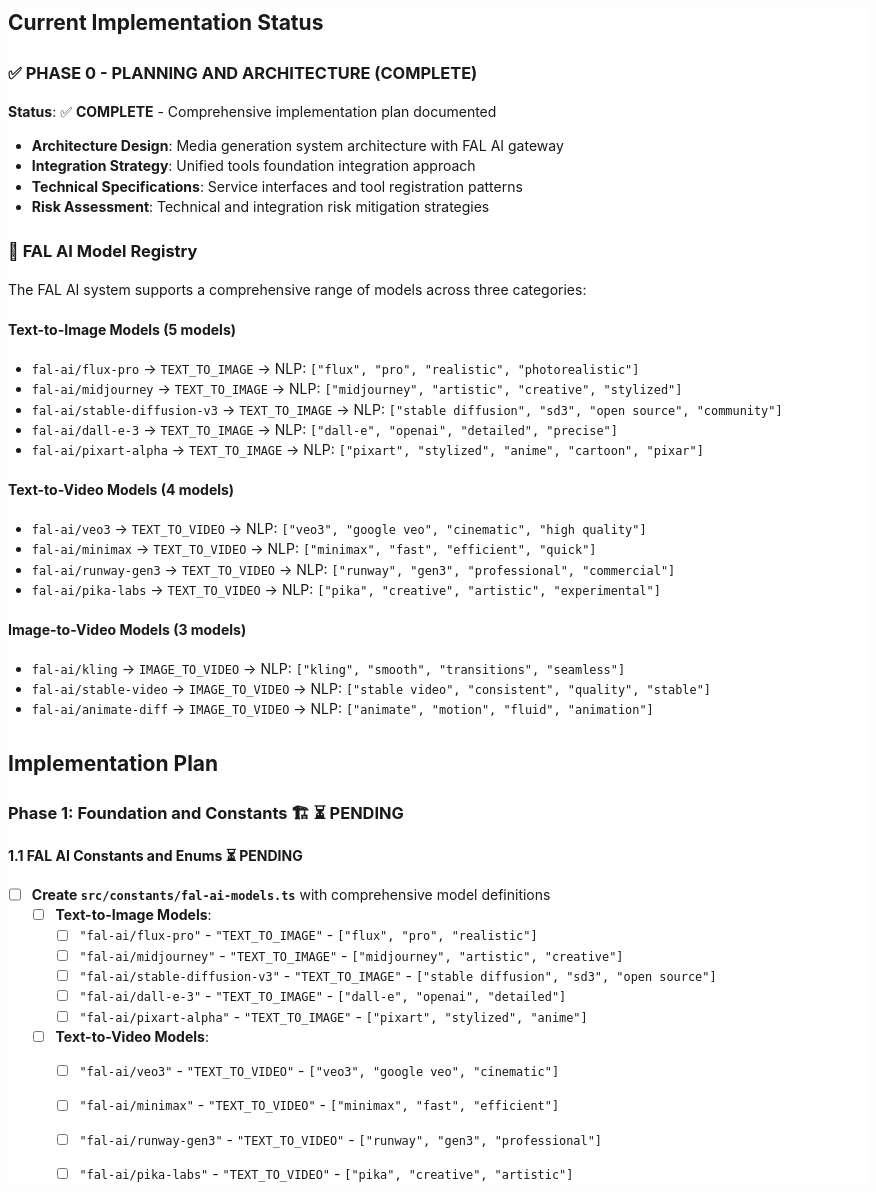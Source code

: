## Current Implementation Status

### ✅ PHASE 0 - PLANNING AND ARCHITECTURE (COMPLETE)
**Status**: ✅ **COMPLETE** - Comprehensive implementation plan documented
- **Architecture Design**: Media generation system architecture with FAL AI gateway
- **Integration Strategy**: Unified tools foundation integration approach
- **Technical Specifications**: Service interfaces and tool registration patterns
- **Risk Assessment**: Technical and integration risk mitigation strategies

### 🎯 **FAL AI Model Registry**

The FAL AI system supports a comprehensive range of models across three categories:

#### **Text-to-Image Models** (5 models)
- `fal-ai/flux-pro` → `TEXT_TO_IMAGE` → NLP: `["flux", "pro", "realistic", "photorealistic"]`
- `fal-ai/midjourney` → `TEXT_TO_IMAGE` → NLP: `["midjourney", "artistic", "creative", "stylized"]`
- `fal-ai/stable-diffusion-v3` → `TEXT_TO_IMAGE` → NLP: `["stable diffusion", "sd3", "open source", "community"]`
- `fal-ai/dall-e-3` → `TEXT_TO_IMAGE` → NLP: `["dall-e", "openai", "detailed", "precise"]`
- `fal-ai/pixart-alpha` → `TEXT_TO_IMAGE` → NLP: `["pixart", "stylized", "anime", "cartoon", "pixar"]`

#### **Text-to-Video Models** (4 models)
- `fal-ai/veo3` → `TEXT_TO_VIDEO` → NLP: `["veo3", "google veo", "cinematic", "high quality"]`
- `fal-ai/minimax` → `TEXT_TO_VIDEO` → NLP: `["minimax", "fast", "efficient", "quick"]`
- `fal-ai/runway-gen3` → `TEXT_TO_VIDEO` → NLP: `["runway", "gen3", "professional", "commercial"]`
- `fal-ai/pika-labs` → `TEXT_TO_VIDEO` → NLP: `["pika", "creative", "artistic", "experimental"]`

#### **Image-to-Video Models** (3 models)
- `fal-ai/kling` → `IMAGE_TO_VIDEO` → NLP: `["kling", "smooth", "transitions", "seamless"]`
- `fal-ai/stable-video` → `IMAGE_TO_VIDEO` → NLP: `["stable video", "consistent", "quality", "stable"]`
- `fal-ai/animate-diff` → `IMAGE_TO_VIDEO` → NLP: `["animate", "motion", "fluid", "animation"]`

## Implementation Plan

### Phase 1: Foundation and Constants 🏗️ ⏳ PENDING

#### 1.1 FAL AI Constants and Enums ⏳ PENDING
- [ ] **Create `src/constants/fal-ai-models.ts`** with comprehensive model definitions
  - [ ] **Text-to-Image Models**:
    - [ ] `"fal-ai/flux-pro"` - `"TEXT_TO_IMAGE"` - `["flux", "pro", "realistic"]`
    - [ ] `"fal-ai/midjourney"` - `"TEXT_TO_IMAGE"` - `["midjourney", "artistic", "creative"]`
    - [ ] `"fal-ai/stable-diffusion-v3"` - `"TEXT_TO_IMAGE"` - `["stable diffusion", "sd3", "open source"]`
    - [ ] `"fal-ai/dall-e-3"` - `"TEXT_TO_IMAGE"` - `["dall-e", "openai", "detailed"]`
    - [ ] `"fal-ai/pixart-alpha"` - `"TEXT_TO_IMAGE"` - `["pixart", "stylized", "anime"]`
  
  - [ ] **Text-to-Video Models**:
    - [ ] `"fal-ai/veo3"` - `"TEXT_TO_VIDEO"` - `["veo3", "google veo", "cinematic"]`
    - [ ] `"fal-ai/minimax"` - `"TEXT_TO_VIDEO"` - `["minimax", "fast", "efficient"]`
    - [ ] `"fal-ai/runway-gen3"` - `"TEXT_TO_VIDEO"` - `["runway", "gen3", "professional"]`
    - [ ] `"fal-ai/pika-labs"` - `"TEXT_TO_VIDEO"` - `["pika", "creative", "artistic"]`
  